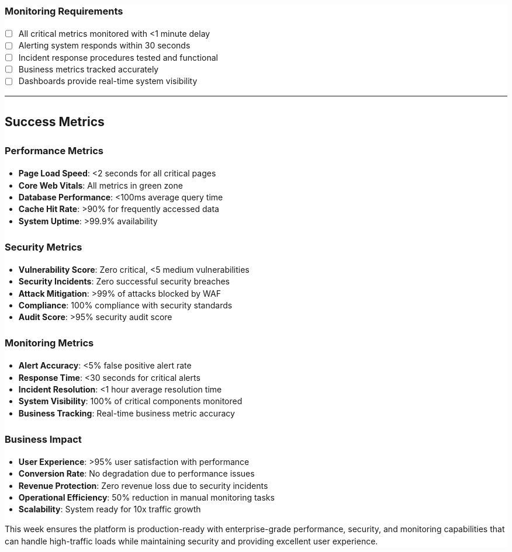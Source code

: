 ### Monitoring Requirements
- [ ] All critical metrics monitored with <1 minute delay
- [ ] Alerting system responds within 30 seconds
- [ ] Incident response procedures tested and functional
- [ ] Business metrics tracked accurately
- [ ] Dashboards provide real-time system visibility

---

## Success Metrics

### Performance Metrics
- **Page Load Speed**: <2 seconds for all critical pages
- **Core Web Vitals**: All metrics in green zone
- **Database Performance**: <100ms average query time
- **Cache Hit Rate**: >90% for frequently accessed data
- **System Uptime**: >99.9% availability

### Security Metrics
- **Vulnerability Score**: Zero critical, <5 medium vulnerabilities
- **Security Incidents**: Zero successful security breaches
- **Attack Mitigation**: >99% of attacks blocked by WAF
- **Compliance**: 100% compliance with security standards
- **Audit Score**: >95% security audit score

### Monitoring Metrics
- **Alert Accuracy**: <5% false positive alert rate
- **Response Time**: <30 seconds for critical alerts
- **Incident Resolution**: <1 hour average resolution time
- **System Visibility**: 100% of critical components monitored
- **Business Tracking**: Real-time business metric accuracy

### Business Impact
- **User Experience**: >95% user satisfaction with performance
- **Conversion Rate**: No degradation due to performance issues
- **Revenue Protection**: Zero revenue loss due to security incidents
- **Operational Efficiency**: 50% reduction in manual monitoring tasks
- **Scalability**: System ready for 10x traffic growth

This week ensures the platform is production-ready with enterprise-grade performance, security, and monitoring capabilities that can handle high-traffic loads while maintaining security and providing excellent user experience.
